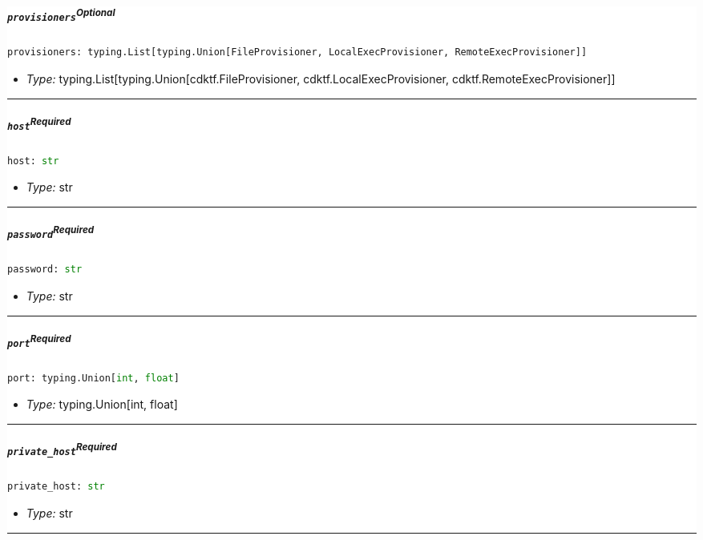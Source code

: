 ##### `provisioners`<sup>Optional</sup> <a name="provisioners" id="@cdktf/provider-digitalocean.databaseConnectionPool.DatabaseConnectionPool.property.provisioners"></a>

```python
provisioners: typing.List[typing.Union[FileProvisioner, LocalExecProvisioner, RemoteExecProvisioner]]
```

- *Type:* typing.List[typing.Union[cdktf.FileProvisioner, cdktf.LocalExecProvisioner, cdktf.RemoteExecProvisioner]]

---

##### `host`<sup>Required</sup> <a name="host" id="@cdktf/provider-digitalocean.databaseConnectionPool.DatabaseConnectionPool.property.host"></a>

```python
host: str
```

- *Type:* str

---

##### `password`<sup>Required</sup> <a name="password" id="@cdktf/provider-digitalocean.databaseConnectionPool.DatabaseConnectionPool.property.password"></a>

```python
password: str
```

- *Type:* str

---

##### `port`<sup>Required</sup> <a name="port" id="@cdktf/provider-digitalocean.databaseConnectionPool.DatabaseConnectionPool.property.port"></a>

```python
port: typing.Union[int, float]
```

- *Type:* typing.Union[int, float]

---

##### `private_host`<sup>Required</sup> <a name="private_host" id="@cdktf/provider-digitalocean.databaseConnectionPool.DatabaseConnectionPool.property.privateHost"></a>

```python
private_host: str
```

- *Type:* str

---